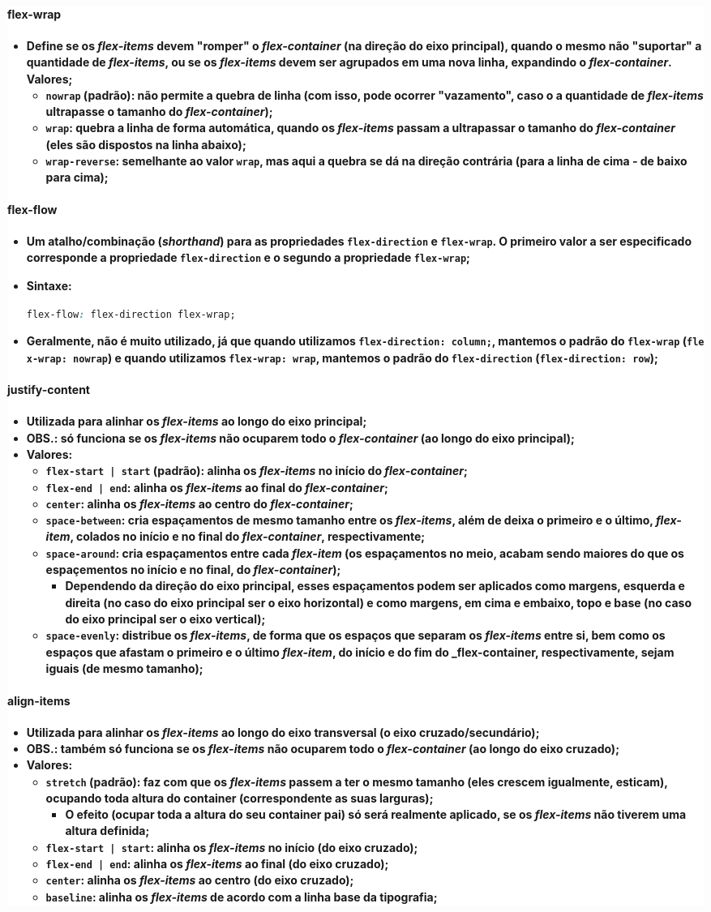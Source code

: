 #### flex-wrap

- **Define se os _flex-items_ devem "romper" o _flex-container_ (na direção do eixo principal), quando o mesmo não "suportar" a quantidade de _flex-items_, ou se os _flex-items_ devem ser agrupados em uma nova linha, expandindo o _flex-container_. Valores;**
  - **`nowrap` (padrão): não permite a quebra de linha (com isso, pode ocorrer "vazamento", caso o a quantidade de _flex-items_ ultrapasse o tamanho do _flex-container_);**
  - **`wrap`: quebra a linha de forma automática, quando os _flex-items_ passam a ultrapassar o tamanho do _flex-container_ (eles são dispostos na linha abaixo);**
  - **`wrap-reverse`: semelhante ao valor `wrap`, mas aqui a quebra se dá na direção contrária (para a linha de cima - de baixo para cima);**

#### flex-flow

- **Um atalho/combinação (_shorthand_) para as propriedades `flex-direction` e `flex-wrap`. O primeiro valor a ser especificado corresponde a propriedade `flex-direction` e o segundo a propriedade `flex-wrap`;**

- **Sintaxe:**

  ```css
  flex-flow: flex-direction flex-wrap;
  ```

- **Geralmente, não é muito utilizado, já que quando utilizamos `flex-direction: column;`, mantemos o padrão do `flex-wrap` (`flex-wrap: nowrap`) e quando utilizamos `flex-wrap: wrap`, mantemos o padrão do `flex-direction` (`flex-direction: row`);**

#### justify-content

- **Utilizada para alinhar os _flex-items_ ao longo do eixo principal;**
- **OBS.: só funciona se os _flex-items_ não ocuparem todo o _flex-container_ (ao longo do eixo principal);**
- **Valores:**
  * **`flex-start | start` (padrão): alinha os _flex-items_ no início do _flex-container_;**
  * **`flex-end | end`: alinha os _flex-items_ ao final do _flex-container_;**
  * **`center`: alinha os _flex-items_ ao centro do _flex-container_;**
  * **`space-between`: cria espaçamentos de mesmo tamanho entre os _flex-items_, além de deixa o primeiro e o último, _flex-item_, colados no início e no final do _flex-container_, respectivamente;**
  * **`space-around`: cria espaçamentos entre cada _flex-item_ (os espaçamentos no meio, acabam sendo maiores do que os espaçementos no início e no final, do _flex-container_);**
    * **Dependendo da direção do eixo principal, esses espaçamentos podem ser aplicados como margens, esquerda e direita (no caso do eixo principal ser o eixo horizontal) e como margens, em cima e embaixo, topo e base (no caso do eixo principal ser o eixo vertical);**
  * **`space-evenly`: distribue os _flex-items_, de forma que os espaços que separam os _flex-items_ entre si, bem como os espaços que afastam o primeiro e o último _flex-item_, do início e do fim do _flex-container, respectivamente, sejam iguais (de mesmo tamanho);**

#### align-items

- **Utilizada para alinhar os _flex-items_ ao longo do eixo transversal (o eixo cruzado/secundário);**
- **OBS.: também só funciona se os _flex-items_ não ocuparem todo o _flex-container_  (ao longo do eixo cruzado);**
- **Valores:**
  - **`stretch` (padrão): faz com que os _flex-items_ passem a ter o mesmo tamanho (eles crescem igualmente, esticam), ocupando toda altura do container (correspondente as suas larguras);**
    - **O efeito (ocupar toda a altura do seu container pai) só será realmente aplicado, se os _flex-items_ não tiverem uma altura definida;**
  - **`flex-start | start`: alinha os _flex-items_ no início (do eixo cruzado);**
  - **`flex-end | end`: alinha os _flex-items_ ao final (do eixo cruzado);**
  - **`center`: alinha os _flex-items_ ao centro (do eixo cruzado);**
  - **`baseline`: alinha os _flex-items_ de acordo com a linha base da tipografia;**
